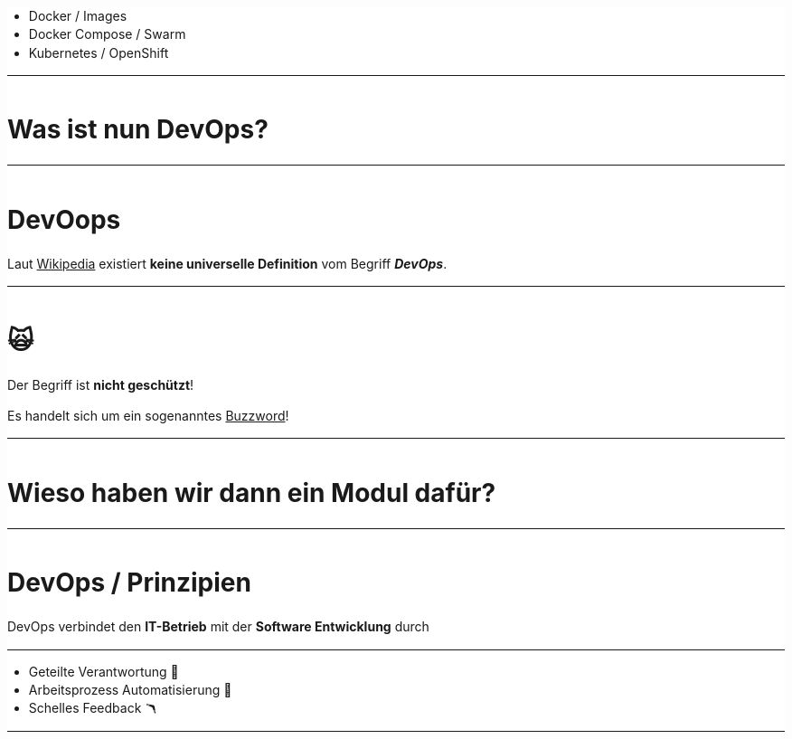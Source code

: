 - Docker / Images
- Docker Compose / Swarm
- Kubernetes / OpenShift



---



# Was ist nun **DevOps?**

---



# DevOops

Laut [Wikipedia](https://en.wikipedia.org/wiki/DevOps) existiert **keine
universelle Definition** vom Begriff _**DevOps**_.

---



# :scream_cat:

Der Begriff ist **nicht geschützt**!

Es handelt sich um ein sogenanntes
[Buzzword](https://en.wikipedia.org/wiki/Buzzword)!

---



# Wieso haben wir dann ein Modul dafür?

---



# DevOps / **Prinzipien**

DevOps verbindet den **IT-Betrieb** mit der **Software Entwicklung** durch

<hr>

- Geteilte Verantwortung :key:
- Arbeitsprozess Automatisierung :robot:
- Schelles Feedback :boomerang:

---


